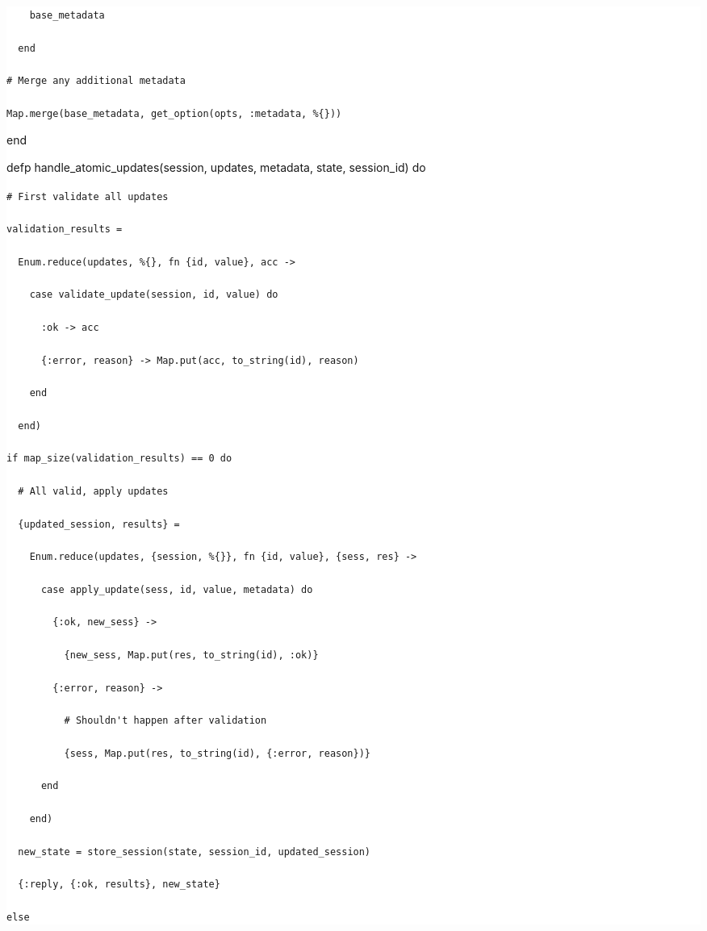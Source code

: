         base_metadata

      end

    # Merge any additional metadata

    Map.merge(base_metadata, get_option(opts, :metadata, %{}))

  end

  defp handle_atomic_updates(session, updates, metadata, state, session_id) do

    # First validate all updates

    validation_results =

      Enum.reduce(updates, %{}, fn {id, value}, acc ->

        case validate_update(session, id, value) do

          :ok -> acc

          {:error, reason} -> Map.put(acc, to_string(id), reason)

        end

      end)

    if map_size(validation_results) == 0 do

      # All valid, apply updates

      {updated_session, results} =

        Enum.reduce(updates, {session, %{}}, fn {id, value}, {sess, res} ->

          case apply_update(sess, id, value, metadata) do

            {:ok, new_sess} ->

              {new_sess, Map.put(res, to_string(id), :ok)}

            {:error, reason} ->

              # Shouldn't happen after validation

              {sess, Map.put(res, to_string(id), {:error, reason})}

          end

        end)

      new_state = store_session(state, session_id, updated_session)

      {:reply, {:ok, results}, new_state}

    else
